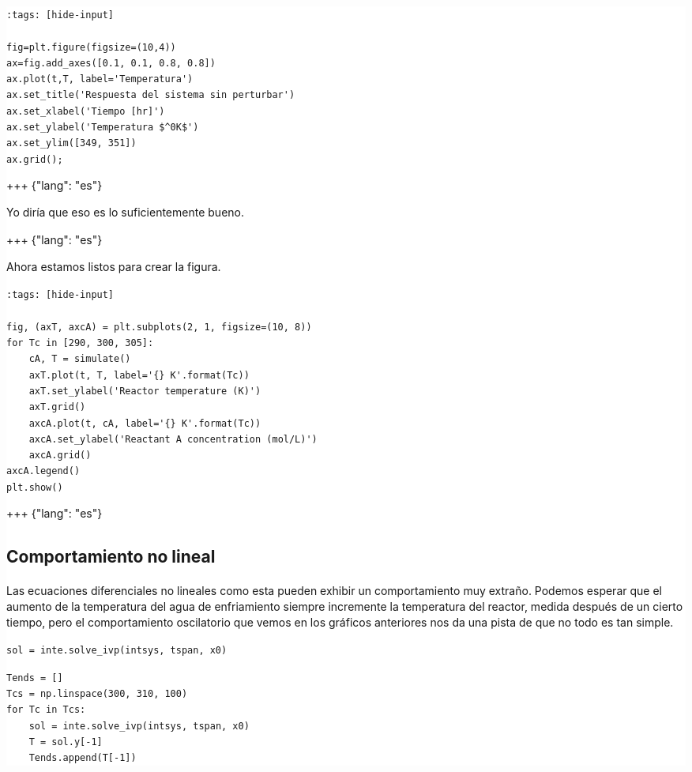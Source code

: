 ```{code-cell} ipython3
:tags: [hide-input]

fig=plt.figure(figsize=(10,4))
ax=fig.add_axes([0.1, 0.1, 0.8, 0.8])
ax.plot(t,T, label='Temperatura')
ax.set_title('Respuesta del sistema sin perturbar')
ax.set_xlabel('Tiempo [hr]')
ax.set_ylabel('Temperatura $^0K$')
ax.set_ylim([349, 351])
ax.grid();
```

+++ {"lang": "es"}

Yo diría que eso es lo suficientemente bueno.

+++ {"lang": "es"}

Ahora estamos listos para crear la figura.

```{code-cell} ipython3
:tags: [hide-input]

fig, (axT, axcA) = plt.subplots(2, 1, figsize=(10, 8))
for Tc in [290, 300, 305]:
    cA, T = simulate()
    axT.plot(t, T, label='{} K'.format(Tc))
    axT.set_ylabel('Reactor temperature (K)')
    axT.grid()
    axcA.plot(t, cA, label='{} K'.format(Tc))    
    axcA.set_ylabel('Reactant A concentration (mol/L)')
    axcA.grid()
axcA.legend()
plt.show()
```

+++ {"lang": "es"}

## Comportamiento no lineal

Las ecuaciones diferenciales no lineales como esta pueden exhibir un comportamiento muy extraño. Podemos esperar que el aumento de la temperatura del agua de enfriamiento siempre incremente la temperatura del reactor, medida después de un cierto tiempo, pero el comportamiento oscilatorio que vemos en los gráficos anteriores nos da una pista de que no todo es tan simple.

```{code-cell} ipython3
sol = inte.solve_ivp(intsys, tspan, x0)
```

```{code-cell} ipython3
Tends = []
Tcs = np.linspace(300, 310, 100)
for Tc in Tcs:
    sol = inte.solve_ivp(intsys, tspan, x0)
    T = sol.y[-1]
    Tends.append(T[-1])
```
